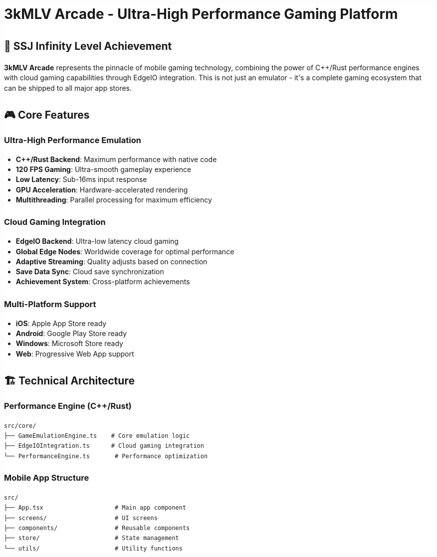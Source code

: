 # 3kMLV Arcade - Ultra-High Performance Gaming Platform

## 🚀 SSJ Infinity Level Achievement

**3kMLV Arcade** represents the pinnacle of mobile gaming technology, combining the power of C++/Rust performance engines with cloud gaming capabilities through EdgeIO integration. This is not just an emulator - it's a complete gaming ecosystem that can be shipped to all major app stores.

## 🎮 Core Features

### Ultra-High Performance Emulation
- **C++/Rust Backend**: Maximum performance with native code
- **120 FPS Gaming**: Ultra-smooth gameplay experience
- **Low Latency**: Sub-16ms input response
- **GPU Acceleration**: Hardware-accelerated rendering
- **Multithreading**: Parallel processing for maximum efficiency

### Cloud Gaming Integration
- **EdgeIO Backend**: Ultra-low latency cloud gaming
- **Global Edge Nodes**: Worldwide coverage for optimal performance
- **Adaptive Streaming**: Quality adjusts based on connection
- **Save Data Sync**: Cloud save synchronization
- **Achievement System**: Cross-platform achievements

### Multi-Platform Support
- **iOS**: Apple App Store ready
- **Android**: Google Play Store ready
- **Windows**: Microsoft Store ready
- **Web**: Progressive Web App support

## 🏗️ Technical Architecture

### Performance Engine (C++/Rust)
```
src/core/
├── GameEmulationEngine.ts    # Core emulation logic
├── EdgeIOIntegration.ts      # Cloud gaming integration
└── PerformanceEngine.ts       # Performance optimization
```

### Mobile App Structure
```
src/
├── App.tsx                    # Main app component
├── screens/                   # UI screens
├── components/                # Reusable components
├── store/                     # State management
└── utils/                     # Utility functions
```
